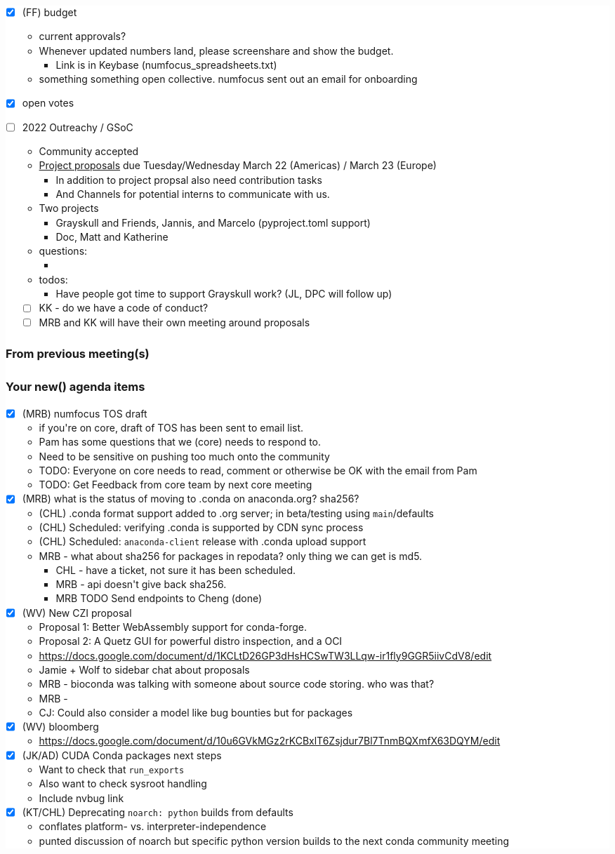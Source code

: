 * [x] (FF) budget
    * current approvals?
    * Whenever updated numbers land, please screenshare and show the budget.
        * Link is in Keybase (numfocus_spreadsheets.txt)
    * something something open collective. numfocus sent out an email for onboarding

* [x] open votes

* [ ] 2022 Outreachy / GSoC 
    * Community accepted
    * [Project proposals](https://hackmd.io/uO6vV2V7T8eDyagZ_y7iQA#Project-2-Grayskull-and-Friends) due Tuesday/Wednesday March 22 (Americas) / March 23 (Europe)
        * In addition to project propsal also need contribution tasks
        * And Channels for potential interns to communicate with us.
    * Two projects
        * Grayskull and Friends, Jannis, and Marcelo (pyproject.toml support)
        * Doc, Matt and Katherine
    * questions:
        * &nbsp;
    * todos:
        * Have people got time to support Grayskull work?  (JL, DPC will follow up)
    * [ ] KK - do we have a code of conduct?
    * [ ] MRB and KK will have their own meeting around proposals

### From previous meeting(s)

### Your __new__() agenda items

- [x] (MRB) numfocus TOS draft
    - if you're on core, draft of TOS has been sent to email list. 
    - Pam has some questions that we (core) needs to respond to.
    - Need to be sensitive on pushing too much onto the community
    - TODO: Everyone on core needs to read, comment or otherwise be OK with the email from Pam
    - TODO: Get Feedback from core team by next core meeting
- [x] (MRB) what is the status of moving to .conda on anaconda.org? sha256?
    - (CHL) .conda format support added to .org server; in beta/testing using `main`/defaults
    - (CHL) Scheduled: verifying .conda is supported by CDN sync process
    - (CHL) Scheduled: `anaconda-client` release with .conda upload support
    - MRB - what about sha256 for packages in repodata? only thing we can get is md5.
        - CHL - have a ticket, not sure it has been scheduled.
        - MRB - api doesn't give back sha256.
        - MRB TODO Send endpoints to Cheng (done)
- [x] (WV) New CZI proposal
    - Proposal 1: Better WebAssembly support for conda-forge.
    - Proposal 2: A Quetz GUI for powerful distro inspection, and a OCI 
    - https://docs.google.com/document/d/1KCLtD26GP3dHsHCSwTW3LLqw-ir1fly9GGR5iivCdV8/edit
    - Jamie + Wolf to sidebar chat about proposals
    - MRB - bioconda was talking with someone about source code storing. who was that?
    - MRB - 
    - CJ: Could also consider a model like bug bounties but for packages
- [x] (WV) bloomberg
    - https://docs.google.com/document/d/10u6GVkMGz2rKCBxlT6Zsjdur7Bl7TnmBQXmfX63DQYM/edit
- [x] (JK/AD) CUDA Conda packages next steps
    - Want to check that `run_exports`
    - Also want to check sysroot handling
    - Include nvbug link
- [x] (KT/CHL) Deprecating `noarch: python` builds from defaults
    - conflates platform- vs. interpreter-independence
    - punted discussion of noarch but specific python version builds to the next conda community meeting
